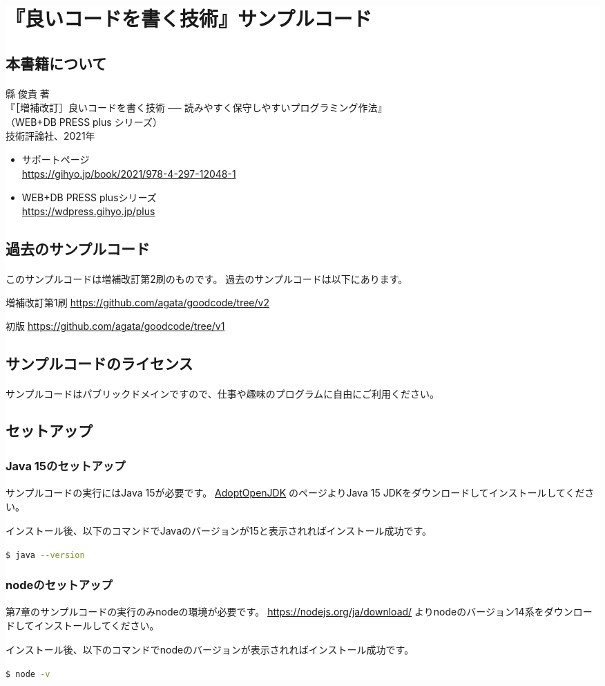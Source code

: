 # 『良いコードを書く技術』サンプルコード

## 本書籍について

縣 俊貴 著<br>
『［増補改訂］良いコードを書く技術 ── 読みやすく保守しやすいプログラミング作法』<br>
（WEB+DB PRESS plus シリーズ）<br>
技術評論社、2021年

* サポートページ<br>
  https://gihyo.jp/book/2021/978-4-297-12048-1

* WEB+DB PRESS plusシリーズ<br>
  https://wdpress.gihyo.jp/plus

## 過去のサンプルコード

このサンプルコードは増補改訂第2刷のものです。
過去のサンプルコードは以下にあります。

増補改訂第1刷
https://github.com/agata/goodcode/tree/v2

初版
https://github.com/agata/goodcode/tree/v1

## サンプルコードのライセンス

サンプルコードはパブリックドメインですので、仕事や趣味のプログラムに自由にご利用ください。

## セットアップ

### Java 15のセットアップ

サンプルコードの実行にはJava 15が必要です。
[AdoptOpenJDK](https://adoptopenjdk.net/archive.html?variant=openjdk15&jvmVariant=hotspot) のページよりJava 15 JDKをダウンロードしてインストールしてください。

インストール後、以下のコマンドでJavaのバージョンが15と表示されればインストール成功です。

```bash
$ java --version
```

### nodeのセットアップ

第7章のサンプルコードの実行のみnodeの環境が必要です。
https://nodejs.org/ja/download/ よりnodeのバージョン14系をダウンロードしてインストールしてください。

インストール後、以下のコマンドでnodeのバージョンが表示されればインストール成功です。

```bash
$ node -v
```
